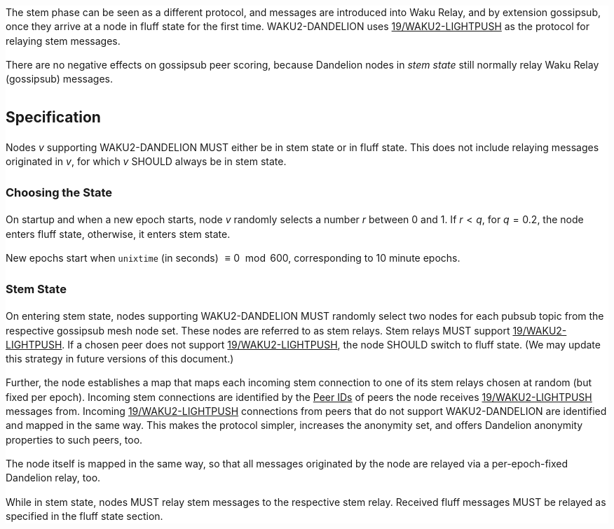 The stem phase can be seen as a different protocol, and messages are introduced into Waku Relay, and by extension gossipsub,
once they arrive at a node in fluff state for the first time.
WAKU2-DANDELION uses [19/WAKU2-LIGHTPUSH](https://github.com/vacp2p/rfc-index/blob/main/waku/standards/core/19/lightpush.md) as the protocol for relaying stem messages.

There are no negative effects on gossipsub peer scoring,
because Dandelion nodes in _stem state_ still normally relay Waku Relay (gossipsub) messages.

## Specification

Nodes $v$ supporting WAKU2-DANDELION MUST either be in stem state or in fluff state.
This does not include relaying messages originated in $v$, for which $v$ SHOULD always be in stem state.

### Choosing the State

On startup and when a new epoch starts,
node $v$ randomly selects a number $r$ between 0 and 1.
If $r < q$, for $q = 0.2$, the node enters fluff state, otherwise, it enters stem state.

New epochs start when `unixtime` (in seconds) $\equiv 0 \mod 600$,
corresponding to 10 minute epochs.

### Stem State

On entering stem state,
nodes supporting WAKU2-DANDELION MUST randomly select two nodes for each pubsub topic from the respective gossipsub mesh node set.
These nodes are referred to as stem relays.
Stem relays MUST support [19/WAKU2-LIGHTPUSH](https://github.com/vacp2p/rfc-index/blob/main/waku/standards/core/19/lightpush.md).
If a chosen peer does not support [19/WAKU2-LIGHTPUSH](https://github.com/vacp2p/rfc-index/blob/main/waku/standards/core/19/lightpush.md),
the node SHOULD switch to fluff state.
(We may update this strategy in future versions of this document.)

Further, the node establishes a map that maps each incoming stem connection
to one of its stem relays chosen at random (but fixed per epoch).
Incoming stem connections are identified by the [Peer IDs](https://docs.libp2p.io/concepts/peers/#peer-id/)
of peers the node receives [19/WAKU2-LIGHTPUSH](https://github.com/vacp2p/rfc-index/blob/main/waku/standards/core/19/lightpush.md) messages from.
Incoming [19/WAKU2-LIGHTPUSH](https://github.com/vacp2p/rfc-index/blob/main/waku/standards/core/19/lightpush.md) connections from peers that do not support WAKU2-DANDELION are identified and mapped in the same way.
This makes the protocol simpler, increases the anonymity set, and offers Dandelion anonymity properties to such peers, too.

The node itself is mapped in the same way, so that all messages originated by the node are relayed via a per-epoch-fixed Dandelion relay, too.

While in stem state, nodes MUST relay stem messages to the respective stem relay.
Received fluff messages MUST be relayed as specified in the fluff state section.
